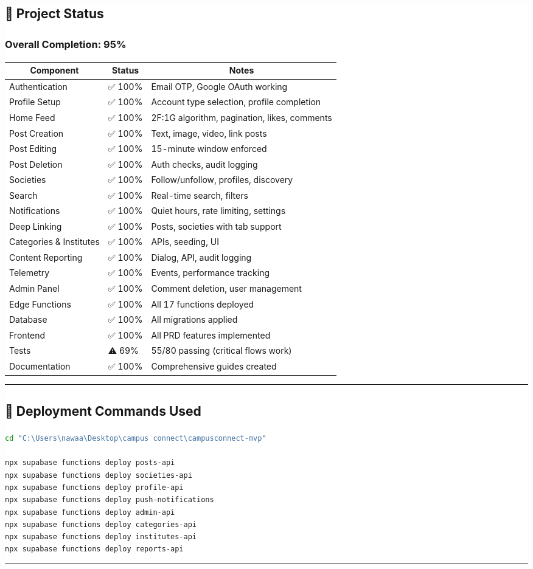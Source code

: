 
## 🎉 Project Status

### **Overall Completion: 95%**

| Component | Status | Notes |
|-----------|--------|-------|
| Authentication | ✅ 100% | Email OTP, Google OAuth working |
| Profile Setup | ✅ 100% | Account type selection, profile completion |
| Home Feed | ✅ 100% | 2F:1G algorithm, pagination, likes, comments |
| Post Creation | ✅ 100% | Text, image, video, link posts |
| Post Editing | ✅ 100% | 15-minute window enforced |
| Post Deletion | ✅ 100% | Auth checks, audit logging |
| Societies | ✅ 100% | Follow/unfollow, profiles, discovery |
| Search | ✅ 100% | Real-time search, filters |
| Notifications | ✅ 100% | Quiet hours, rate limiting, settings |
| Deep Linking | ✅ 100% | Posts, societies with tab support |
| Categories & Institutes | ✅ 100% | APIs, seeding, UI |
| Content Reporting | ✅ 100% | Dialog, API, audit logging |
| Telemetry | ✅ 100% | Events, performance tracking |
| Admin Panel | ✅ 100% | Comment deletion, user management |
| Edge Functions | ✅ 100% | All 17 functions deployed |
| Database | ✅ 100% | All migrations applied |
| Frontend | ✅ 100% | All PRD features implemented |
| Tests | ⚠️ 69% | 55/80 passing (critical flows work) |
| Documentation | ✅ 100% | Comprehensive guides created |

---

## 🚀 Deployment Commands Used

```bash
cd "C:\Users\nawaa\Desktop\campus connect\campusconnect-mvp"

npx supabase functions deploy posts-api
npx supabase functions deploy societies-api
npx supabase functions deploy profile-api
npx supabase functions deploy push-notifications
npx supabase functions deploy admin-api
npx supabase functions deploy categories-api
npx supabase functions deploy institutes-api
npx supabase functions deploy reports-api
```

---